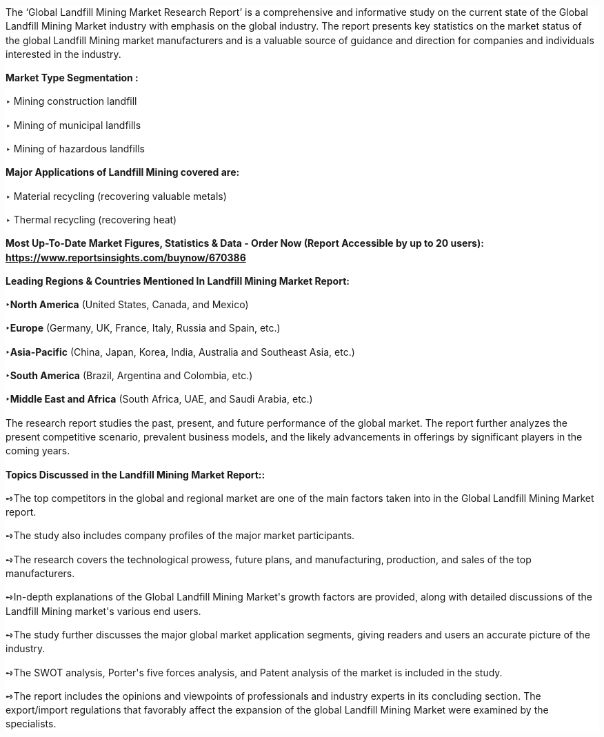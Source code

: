 The ‘Global Landfill Mining Market Research Report’ is a comprehensive and informative study on the current state of the Global Landfill Mining Market industry with emphasis on the global industry. The report presents key statistics on the market status of the global Landfill Mining market manufacturers and is a valuable source of guidance and direction for companies and individuals interested in the industry.

<strong>Market Type Segmentation :</strong>

‣ Mining construction landfill

‣ Mining of municipal landfills

‣ Mining of hazardous landfills

<strong>Major Applications of Landfill Mining covered are:</strong>

‣ Material recycling (recovering valuable metals)

‣  Thermal recycling (recovering heat)

<strong>Most Up-To-Date Market Figures, Statistics & Data - Order Now (Report Accessible by up to 20 users): <a href=https://www.reportsinsights.com/buynow/670386>https://www.reportsinsights.com/buynow/670386</a></strong>

<strong>Leading Regions &amp; Countries Mentioned In Landfill Mining Market Report:</strong>

<strong>‣North America</strong> (United States, Canada, and Mexico)

<strong>‣Europe</strong> (Germany, UK, France, Italy, Russia and Spain, etc.)

<strong>‣Asia-Pacific</strong> (China, Japan, Korea, India, Australia and Southeast Asia, etc.)

<strong>‣South America</strong> (Brazil, Argentina and Colombia, etc.)

<strong>‣Middle East and Africa</strong> (South Africa, UAE, and Saudi Arabia, etc.)

The research report studies the past, present, and future performance of the global market. The report further analyzes the present competitive scenario, prevalent business models, and the likely advancements in offerings by significant players in the coming years.

<strong>Topics Discussed in the Landfill Mining Market Report::</strong>

➺The top competitors in the global and regional market are one of the main factors taken into in the Global Landfill Mining Market report.

➺The study also includes company profiles of the major market participants.

➺The research covers the technological prowess, future plans, and manufacturing, production, and sales of the top manufacturers.

➺In-depth explanations of the Global Landfill Mining Market's growth factors are provided, along with detailed discussions of the Landfill Mining market's various end users.

➺The study further discusses the major global market application segments, giving readers and users an accurate picture of the industry.

➺The SWOT analysis, Porter's five forces analysis, and Patent analysis of the market is included in the study.

➺The report includes the opinions and viewpoints of professionals and industry experts in its concluding section. The export/import regulations that favorably affect the expansion of the global Landfill Mining Market were examined by the specialists.

